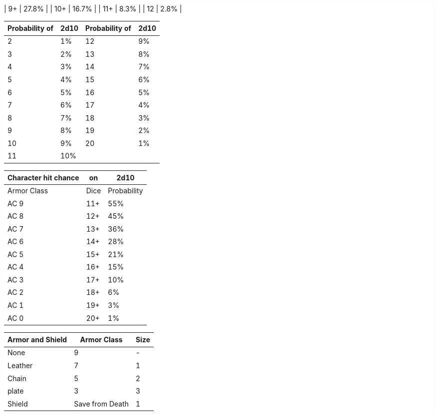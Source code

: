 | 9+                   | 27.8%      |
| 10+                  | 16.7%      |
| 11+                  | 8.3%       |
| 12                   | 2.8%       |

| **Probability of** | **2d10** | Probability of | 2d10 |
|--------------------|----------|----------------|------|
| 2                  | 1%       | 12             | 9%   |
| 3                  | 2%       | 13             | 8%   |
| 4                  | 3%       | 14             | 7%   |
| 5                  | 4%       | 15             | 6%   |
| 6                  | 5%       | 16             | 5%   |
| 7                  | 6%       | 17             | 4%   |
| 8                  | 7%       | 18             | 3%   |
| 9                  | 8%       | 19             | 2%   |
| 10                 | 9%       | 20             | 1%   |
| 11                 | 10%      |                |      |

| **Character hit chance** |  **on**    |  **2d10**           |
|---------------------------|------|-------------|
| Armor Class               | Dice | Probability |
| AC 9                      | 11+  | 55%         |
| AC 8                      | 12+  | 45%         |
| AC 7                      | 13+  | 36%         |
| AC 6                      | 14+  | 28%         |
| AC 5                      | 15+  | 21%         |
| AC 4                      | 16+  | 15%         |
| AC 3                      | 17+  | 10%         |
| AC 2                      | 18+  | 6%          |
| AC 1                      | 19+  | 3%          |
| AC 0                      | 20+  | 1%          |

| **Armor and Shield** | Armor Class                      | Size |
|----------------------|----------------------------------|------|
| None                 | 9                                | -    |
| Leather              | 7                                | 1    |
| Chain                | 5                                | 2    |
| plate                | 3                                | 3    |
| Shield               | Save from Death | 1    |

